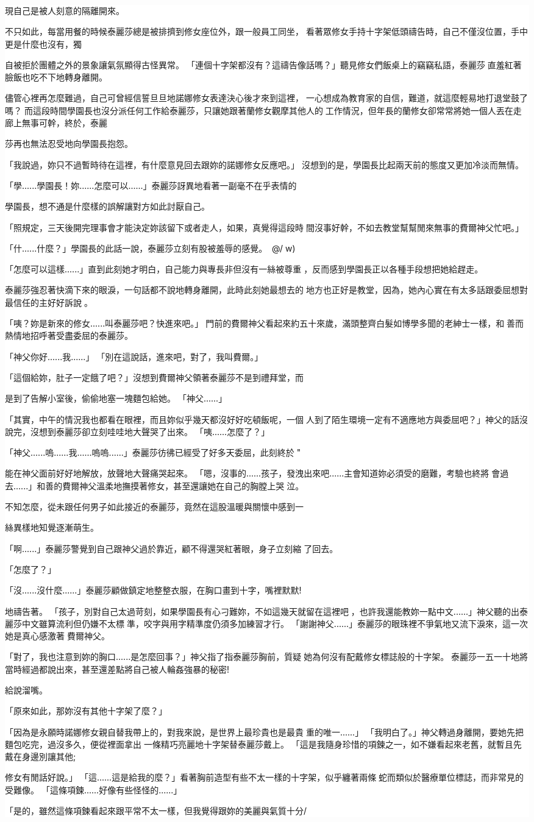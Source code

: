 現自己是被人刻意的隔離開來。

不只如此，每當用餐的時候泰麗莎總是被排擠到修女座位外，跟一般員工同坐， 看著眾修女手持十字架低頭禱告時，自己不僅沒位置，手中更是什麼也沒有，獨

自被拒於團體之外的景象讓氣氛顯得古怪異常。 「連個十字架都沒有？這禱告像話嗎？」聽見修女們飯桌上的竊竊私語，泰麗莎 直羞紅著臉飯也吃不下地轉身離開。

儘管心裡再怎麼難過，自己可曾經信誓旦旦地諾娜修女表達決心後才來到這裡， 一心想成為教育家的自信，難道，就這麼輕易地打退堂鼓了嗎？ 而這段時間學園長也沒分派任何工作給泰麗莎，只讓她跟著蘭修女觀摩其他人的 工作情況，但年長的蘭修女卻常常將她一個人丟在走廊上無事可幹，終於，泰麗

莎再也無法忍受地向學園長抱怨。

「我說過，妳只不過暫時待在這裡，有什麼意見回去跟妳的諾娜修女反應吧。」 沒想到的是，學園長比起兩天前的態度又更加冷淡而無情。

「學......學園長！妳......怎麼可以......」泰麗莎訝異地看著一副毫不在乎表情的

學園長，想不通是什麼樣的誤解讓對方如此討厭自己。

「照規定，三天後開完理事會才能決定妳該留下或者走人，如果，真覺得這段時 間沒事好幹，不如去教堂幫幫閒來無事的費爾神父忙吧。」

「什......什麼？」學園長的此話一說，泰麗莎立刻有股被羞辱的感覺。  @/ w)

「怎麼可以這樣......」直到此刻她才明白，自己能力與專長非但沒有一絲被尊重 ，反而感到學園長正以各種手段想把她給趕走。

泰麗莎強忍著快滴下來的眼淚，一句話都不說地轉身離開，此時此刻她最想去的 地方也正好是教堂，因為，她內心實在有太多話跟委屈想對最信任的主好好訴說 。

「咦？妳是新來的修女......叫泰麗莎吧？快進來吧。」 門前的費爾神父看起來約五十來歲，滿頭整齊白髮如博學多聞的老紳士一樣，和 善而熱情地招呼著受盡委屈的泰麗莎。

「神父你好......我......」 「別在這說話，進來吧，對了，我叫費爾。」

「這個給妳，肚子一定餓了吧？」沒想到費爾神父領著泰麗莎不是到禮拜堂，而

是到了告解小室後，偷偷地塞一塊麵包給她。 「神父......」

「其實，中午的情況我也都看在眼裡，而且妳似乎幾天都沒好好吃頓飯呢，一個 人到了陌生環境一定有不適應地方與委屈吧？」神父的話沒說完，沒想到泰麗莎卻立刻哇哇地大聲哭了出來。 「咦......怎麼了？」

「神父......嗚......我......嗚嗚......」泰麗莎彷彿已經受了好多天委屈，此刻終於 "

能在神父面前好好地解放，放聲地大聲痛哭起來。 「嗯，沒事的......孩子，發洩出來吧......主會知道妳必須受的磨難，考驗也終將 會過去......」和善的費爾神父溫柔地撫摸著修女，甚至還讓她在自己的胸膛上哭 泣。

不知怎麼，從未跟任何男子如此接近的泰麗莎，竟然在這股溫暖與關懷中感到一

絲異樣地知覺逐漸萌生。

「啊......」泰麗莎警覺到自己跟神父過於靠近，顧不得還哭紅著眼，身子立刻縮 了回去。

「怎麼了？」

「沒......沒什麼......」泰麗莎顧做鎮定地整整衣服，在胸口畫到十字，嘴裡默默!

地禱告著。 「孩子，別對自己太過苛刻，如果學園長有心刁難妳，不如這幾天就留在這裡吧 ，也許我還能教妳一點中文......」神父聽的出泰麗莎中文雖算流利但仍嫌不太標 準，咬字與用字精準度仍須多加練習才行。 「謝謝神父......」泰麗莎的眼珠裡不爭氣地又流下淚來，這一次她是真心感激著 費爾神父。

「對了，我也注意到妳的胸口......是怎麼回事？」神父指了指泰麗莎胸前，質疑 她為何沒有配戴修女標誌般的十字架。 泰麗莎一五一十地將當時經過都說出來，甚至還差點將自己被人輪姦強暴的秘密!

給說溜嘴。

「原來如此，那妳沒有其他十字架了麼？」

「因為是永願時諾娜修女親自替我帶上的，對我來說，是世界上最珍貴也是最貴 重的唯一......」 「我明白了。」神父轉過身離開，要她先把麵包吃完，過沒多久，便從裡面拿出 一條精巧亮麗地十字架替泰麗莎戴上。 「這是我隨身珍惜的項鍊之一，如不嫌看起來老舊，就暫且先戴在身邊別讓其他;

修女有閒話好說。」 「這......這是給我的麼？」看著胸前造型有些不太一樣的十字架，似乎纏著兩條 蛇而類似於醫療單位標誌，而非常見的受難像。 「這條項鍊......好像有些怪怪的......」

「是的，雖然這條項鍊看起來跟平常不太一樣，但我覺得跟妳的美麗與氣質十分/
